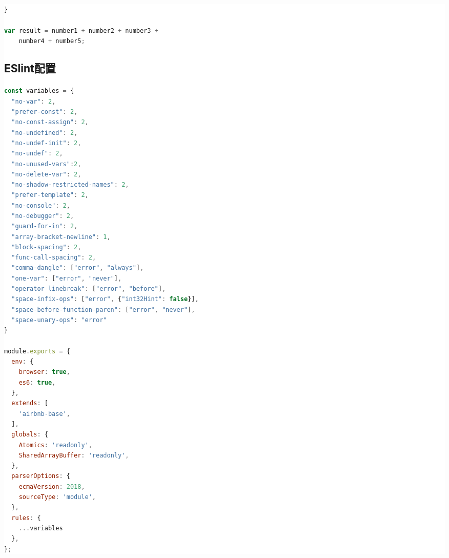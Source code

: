 ```js
}

var result = number1 + number2 + number3 +
    number4 + number5;
```

## ESlint配置

```js
const variables = {
  "no-var": 2,
  "prefer-const": 2,
  "no-const-assign": 2,
  "no-undefined": 2,
  "no-undef-init": 2,
  "no-undef": 2,
  "no-unused-vars":2,
  "no-delete-var": 2,
  "no-shadow-restricted-names": 2,
  "prefer-template": 2,
  "no-console": 2,
  "no-debugger": 2,
  "guard-for-in": 2,
  "array-bracket-newline": 1,
  "block-spacing": 2,
  "func-call-spacing": 2,
  "comma-dangle": ["error", "always"],
  "one-var": ["error", "never"],
  "operator-linebreak": ["error", "before"],
  "space-infix-ops": ["error", {"int32Hint": false}],
  "space-before-function-paren": ["error", "never"],
  "space-unary-ops": "error"
}

module.exports = {
  env: {
    browser: true,
    es6: true,
  },
  extends: [
    'airbnb-base',
  ],
  globals: {
    Atomics: 'readonly',
    SharedArrayBuffer: 'readonly',
  },
  parserOptions: {
    ecmaVersion: 2018,
    sourceType: 'module',
  },
  rules: {
    ...variables
  },
};

```